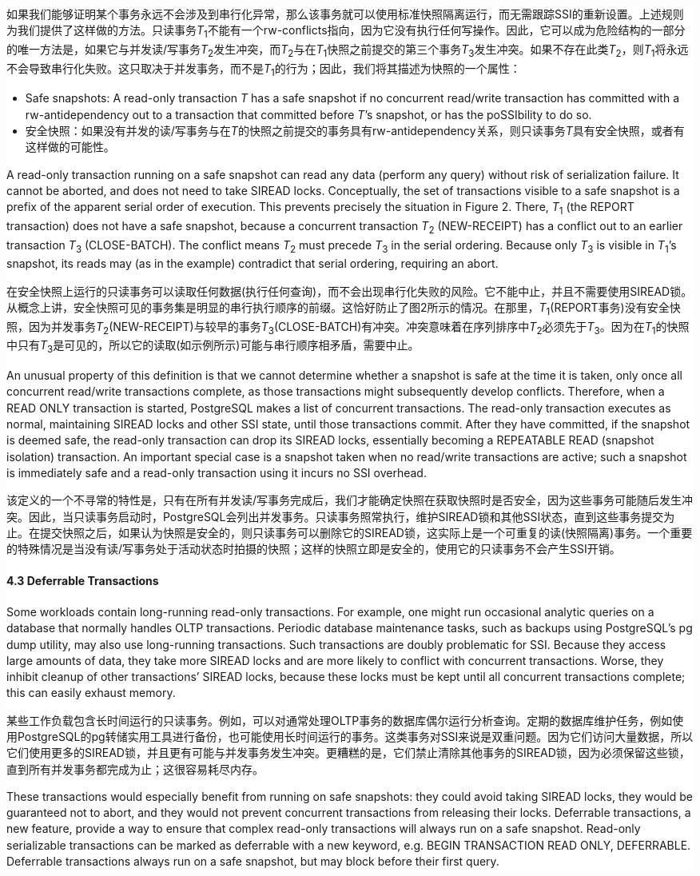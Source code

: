 如果我们能够证明某个事务永远不会涉及到串行化异常，那么该事务就可以使用标准快照隔离运行，而无需跟踪SSI的重新设置。上述规则为我们提供了这样做的方法。只读事务$T_1$不能有一个rw-conflicts指向，因为它没有执行任何写操作。因此，它可以成为危险结构的一部分的唯一方法是，如果它与并发读/写事务$T_2$发生冲突，而$T_2$与在$T_1$快照之前提交的第三个事务$T_3$发生冲突。如果不存在此类$T_2$，则$T_1$将永远不会导致串行化失败。这只取决于并发事务，而不是$T_1$的行为；因此，我们将其描述为快照的一个属性：

- Safe snapshots: A read-only transaction $T$ has a safe snapshot if no concurrent read/write transaction has committed with a rw-antidependency out to a transaction that committed before $T$’s snapshot, or has the poSSIbility to do so. 
- 安全快照：如果没有并发的读/写事务与在$T$的快照之前提交的事务具有rw-antidependency关系，则只读事务$T$具有安全快照，或者有这样做的可能性。

A read-only transaction running on a safe snapshot can read any data (perform any query) without risk of serialization failure. It cannot be aborted, and does not need to take SIREAD locks. Conceptually, the set of transactions visible to a safe snapshot is a prefix of the apparent serial order of execution. This prevents precisely the situation in Figure 2. There, $T_1$ (the REPORT transaction) does not have a safe snapshot, because a concurrent transaction $T_2$ (NEW-RECEIPT) has a conflict out to an earlier transaction $T_3$ (CLOSE-BATCH). The conflict means $T_2$ must precede $T_3$ in the serial ordering. Because only $T_3$ is visible in $T_1$’s snapshot, its reads may (as in the example) contradict that serial ordering, requiring an abort. 

在安全快照上运行的只读事务可以读取任何数据(执行任何查询)，而不会出现串行化失败的风险。它不能中止，并且不需要使用SIREAD锁。从概念上讲，安全快照可见的事务集是明显的串行执行顺序的前缀。这恰好防止了图2所示的情况。在那里，$T_1$(REPORT事务)没有安全快照，因为并发事务$T_2$(NEW-RECEIPT)与较早的事务$T_3$(CLOSE-BATCH)有冲突。冲突意味着在序列排序中$T_2$必须先于$T_3$。因为在$T_1$的快照中只有$T_3$是可见的，所以它的读取(如示例所示)可能与串行顺序相矛盾，需要中止。

An unusual property of this definition is that we cannot determine whether a snapshot is safe at the time it is taken, only once all concurrent read/write transactions complete, as those transactions might subsequently develop conflicts. Therefore, when a READ ONLY transaction is started, PostgreSQL makes a list of concurrent transactions. The read-only transaction executes as normal, maintaining SIREAD locks and other SSI state, until those transactions commit. After they have committed, if the snapshot is deemed safe, the read-only transaction can drop its SIREAD locks, essentially becoming a REPEATABLE READ (snapshot isolation) transaction. An important special case is a snapshot taken when no read/write transactions are active; such a snapshot is immediately safe and a read-only transaction using it incurs no SSI overhead.

该定义的一个不寻常的特性是，只有在所有并发读/写事务完成后，我们才能确定快照在获取快照时是否安全，因为这些事务可能随后发生冲突。因此，当只读事务启动时，PostgreSQL会列出并发事务。只读事务照常执行，维护SIREAD锁和其他SSI状态，直到这些事务提交为止。在提交快照之后，如果认为快照是安全的，则只读事务可以删除它的SIREAD锁，这实际上是一个可重复的读(快照隔离)事务。一个重要的特殊情况是当没有读/写事务处于活动状态时拍摄的快照；这样的快照立即是安全的，使用它的只读事务不会产生SSI开销。

#### 4.3 Deferrable Transactions

Some workloads contain long-running read-only transactions. For example, one might run occasional analytic queries on a database that normally handles OLTP transactions. Periodic database maintenance tasks, such as backups using PostgreSQL’s pg dump utility, may also use long-running transactions. Such transactions are doubly problematic for SSI. Because they access large amounts of data, they take more SIREAD locks and are more likely to conflict with concurrent transactions. Worse, they inhibit cleanup of other transactions’ SIREAD locks, because these locks must be kept until all concurrent transactions complete; this can easily exhaust memory. 

某些工作负载包含长时间运行的只读事务。例如，可以对通常处理OLTP事务的数据库偶尔运行分析查询。定期的数据库维护任务，例如使用PostgreSQL的pg转储实用工具进行备份，也可能使用长时间运行的事务。这类事务对SSI来说是双重问题。因为它们访问大量数据，所以它们使用更多的SIREAD锁，并且更有可能与并发事务发生冲突。更糟糕的是，它们禁止清除其他事务的SIREAD锁，因为必须保留这些锁，直到所有并发事务都完成为止；这很容易耗尽内存。

These transactions would especially benefit from running on safe snapshots: they could avoid taking SIREAD locks, they would be guaranteed not to abort, and they would not prevent concurrent transactions from releasing their locks. Deferrable transactions, a new feature, provide a way to ensure that complex read-only transactions will always run on a safe snapshot. Read-only serializable transactions can be marked as deferrable with a new keyword, e.g. BEGIN TRANSACTION READ ONLY, DEFERRABLE. Deferrable transactions always run on a safe snapshot, but may block before their first query. 
